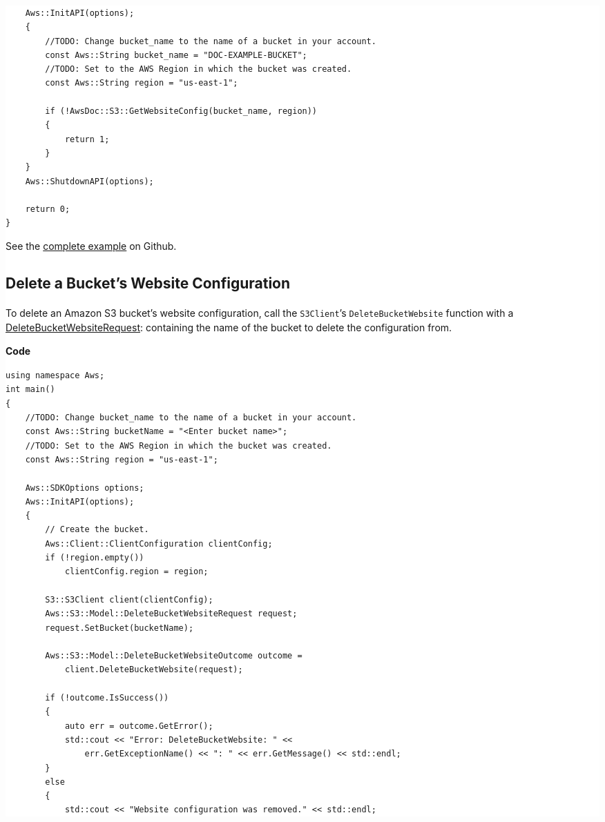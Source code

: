 ```
    Aws::InitAPI(options);
    {
        //TODO: Change bucket_name to the name of a bucket in your account.
        const Aws::String bucket_name = "DOC-EXAMPLE-BUCKET";
        //TODO: Set to the AWS Region in which the bucket was created.
        const Aws::String region = "us-east-1";

        if (!AwsDoc::S3::GetWebsiteConfig(bucket_name, region))
        {
            return 1;
        }
    }
    Aws::ShutdownAPI(options);

    return 0;
}
```

See the [complete example](https://github.com/awsdocs/aws-doc-sdk-examples/tree/main/cpp/example_code/s3/get_website_config.cpp) on Github\.

## Delete a Bucket’s Website Configuration<a name="delete-a-bucket-s-website-configuration"></a>

To delete an Amazon S3 bucket’s website configuration, call the `S3Client`’s `DeleteBucketWebsite` function with a [DeleteBucketWebsiteRequest](https://sdk.amazonaws.com/cpp/api/LATEST/class_aws_1_1_s3_1_1_model_1_1_delete_bucket_website_request.html): containing the name of the bucket to delete the configuration from\.

 **Code** 

```
using namespace Aws;
int main()
{
    //TODO: Change bucket_name to the name of a bucket in your account.
    const Aws::String bucketName = "<Enter bucket name>";
    //TODO: Set to the AWS Region in which the bucket was created.
    const Aws::String region = "us-east-1";

    Aws::SDKOptions options;
    Aws::InitAPI(options);
    {
        // Create the bucket.
        Aws::Client::ClientConfiguration clientConfig;
        if (!region.empty())
            clientConfig.region = region;

        S3::S3Client client(clientConfig);
        Aws::S3::Model::DeleteBucketWebsiteRequest request;
        request.SetBucket(bucketName);

        Aws::S3::Model::DeleteBucketWebsiteOutcome outcome =
            client.DeleteBucketWebsite(request);

        if (!outcome.IsSuccess())
        {
            auto err = outcome.GetError();
            std::cout << "Error: DeleteBucketWebsite: " <<
                err.GetExceptionName() << ": " << err.GetMessage() << std::endl;
        }
        else
        {
            std::cout << "Website configuration was removed." << std::endl;
```
